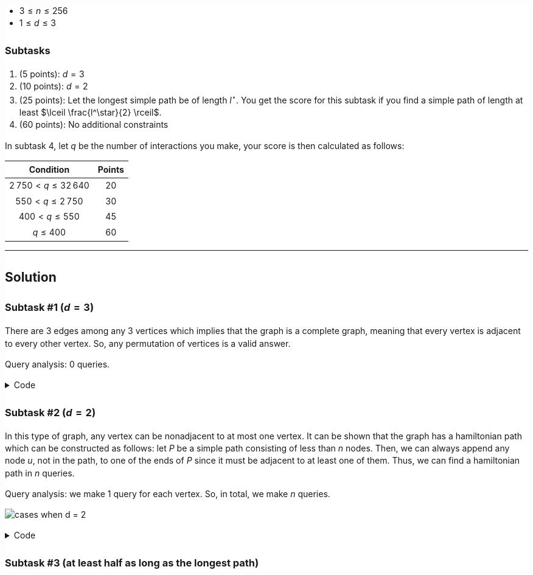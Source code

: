 * $3 \le n \le 256$
* $1 \le d \le 3$

### Subtasks

1. (5 points): $d = 3$
2. (10 points): $d = 2$
3. (25 points): Let the longest simple path be of length $l^\star$. You get the score for this subtask if you find a simple path of length at least $\lceil \frac{l^\star}{2} \rceil$.
4. (60 points): No additional constraints

In subtask 4, let $q$ be the number of interactions you make, your score is then calculated as follows:

| Condition                  | Points |
|:--------------------------:|:------:|
| $2\,750 \lt q \le 32\,640$ | $20$   |
| $550 \lt q \le 2\,750$     | $30$   |
| $400 \lt q \le 550$        | $45$   |
| $q \le 400$                | $60$   |

---

## Solution

### Subtask #1 ($d = 3$)

There are $3$ edges among any $3$ vertices which implies that the graph is a complete graph, meaning that every vertex is adjacent to every other vertex. So, any permutation of vertices is a valid answer.

Query analysis: $0$ queries.

<details markdown="1"><summary>Code</summary></details>

### Subtask #2 ($d = 2$)

In this type of graph, any vertex can be nonadjacent to at most one vertex. It can be shown that the graph has a hamiltonian path which can be constructed as follows: let $P$ be a simple path consisting of less than $n$ nodes. Then, we can always append any node $u$, not in the path, to one of the ends of $P$ since it must be adjacent to at least one of them. Thus, we can find a hamiltonian path in $n$ queries.

Query analysis: we make $1$ query for each vertex. So, in total, we make $n$ queries.

![cases when d = 2](/longesttrip_solution_d_equal_two.png)

<details markdown="1"><summary>Code</summary></details>

### Subtask #3 (at least half as long as the longest path)
